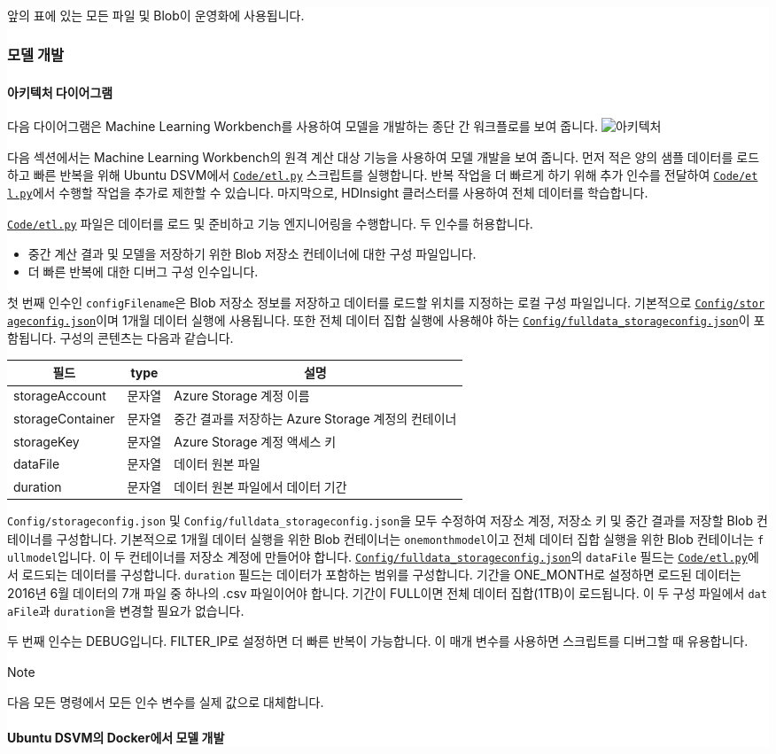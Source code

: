 앞의 표에 있는 모든 파일 및 Blob이 운영화에 사용됩니다.


### <a name="model-development"></a>모델 개발

#### <a name="architecture-diagram"></a>아키텍처 다이어그램


다음 다이어그램은 Machine Learning Workbench를 사용하여 모델을 개발하는 종단 간 워크플로를 보여 줍니다. ![아키텍처](media/scenario-big-data/architecture.PNG)

다음 섹션에서는 Machine Learning Workbench의 원격 계산 대상 기능을 사용하여 모델 개발을 보여 줍니다. 먼저 적은 양의 샘플 데이터를 로드하고 빠른 반복을 위해 Ubuntu DSVM에서 [`Code/etl.py`](https://github.com/Azure/MachineLearningSamples-BigData/blob/master/Code/etl.py) 스크립트를 실행합니다. 반복 작업을 더 빠르게 하기 위해 추가 인수를 전달하여 [`Code/etl.py`](https://github.com/Azure/MachineLearningSamples-BigData/blob/master/Code/etl.py)에서 수행할 작업을 추가로 제한할 수 있습니다. 마지막으로, HDInsight 클러스터를 사용하여 전체 데이터를 학습합니다.     

[`Code/etl.py`](https://github.com/Azure/MachineLearningSamples-BigData/blob/master/Code/etl.py) 파일은 데이터를 로드 및 준비하고 기능 엔지니어링을 수행합니다. 두 인수를 허용합니다.
* 중간 계산 결과 및 모델을 저장하기 위한 Blob 저장소 컨테이너에 대한 구성 파일입니다.
* 더 빠른 반복에 대한 디버그 구성 인수입니다.

첫 번째 인수인 `configFilename`은 Blob 저장소 정보를 저장하고 데이터를 로드할 위치를 지정하는 로컬 구성 파일입니다. 기본적으로 [`Config/storageconfig.json`](https://github.com/Azure/MachineLearningSamples-BigData/blob/master/Config/storageconfig.json)이며 1개월 데이터 실행에 사용됩니다. 또한 전체 데이터 집합 실행에 사용해야 하는 [`Config/fulldata_storageconfig.json`](https://github.com/Azure/MachineLearningSamples-BigData/blob/master/Config/fulldatastorageconfig.json)이 포함됩니다. 구성의 콘텐츠는 다음과 같습니다. 

| 필드 | type | 설명 |
|-----------|------|-------------|
| storageAccount | 문자열 | Azure Storage 계정 이름 |
| storageContainer | 문자열 | 중간 결과를 저장하는 Azure Storage 계정의 컨테이너 |
| storageKey | 문자열 |Azure Storage 계정 액세스 키 |
| dataFile|문자열 | 데이터 원본 파일  |
| duration| 문자열 | 데이터 원본 파일에서 데이터 기간|

`Config/storageconfig.json` 및 `Config/fulldata_storageconfig.json`을 모두 수정하여 저장소 계정, 저장소 키 및 중간 결과를 저장할 Blob 컨테이너를 구성합니다. 기본적으로 1개월 데이터 실행을 위한 Blob 컨테이너는 `onemonthmodel`이고 전체 데이터 집합 실행을 위한 Blob 컨테이너는 `fullmodel`입니다. 이 두 컨테이너를 저장소 계정에 만들어야 합니다. [`Config/fulldata_storageconfig.json`](https://github.com/Azure/MachineLearningSamples-BigData/blob/master/Config/fulldatastorageconfig.json)의 `dataFile` 필드는 [`Code/etl.py`](https://github.com/Azure/MachineLearningSamples-BigData/blob/master/Code/etl.py)에서 로드되는 데이터를 구성합니다. `duration` 필드는 데이터가 포함하는 범위를 구성합니다. 기간을 ONE_MONTH로 설정하면 로드된 데이터는 2016년 6월 데이터의 7개 파일 중 하나의 .csv 파일이어야 합니다. 기간이 FULL이면 전체 데이터 집합(1TB)이 로드됩니다. 이 두 구성 파일에서 `dataFile`과 `duration`을 변경할 필요가 없습니다.

두 번째 인수는 DEBUG입니다. FILTER_IP로 설정하면 더 빠른 반복이 가능합니다. 이 매개 변수를 사용하면 스크립트를 디버그할 때 유용합니다.

> [!NOTE]
> 다음 모든 명령에서 모든 인수 변수를 실제 값으로 대체합니다.
> 


#### <a name="model-development-on-the-docker-of-ubuntu-dsvm"></a>Ubuntu DSVM의 Docker에서 모델 개발
